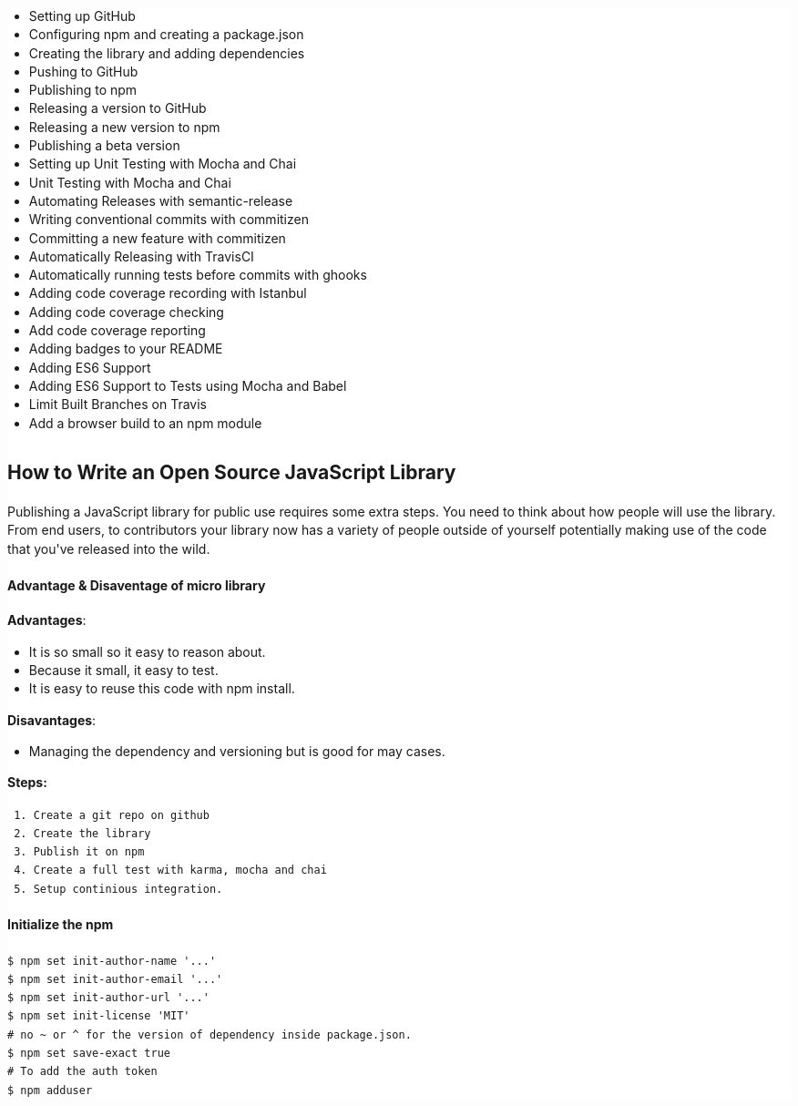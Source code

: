 * Setting up GitHub
* Configuring npm and creating a package.json
* Creating the library and adding dependencies
* Pushing to GitHub
* Publishing to npm
* Releasing a version to GitHub
* Releasing a new version to npm
* Publishing a beta version
* Setting up Unit Testing with Mocha and Chai
* Unit Testing with Mocha and Chai
* Automating Releases with semantic-release
* Writing conventional commits with commitizen
* Committing a new feature with commitizen
* Automatically Releasing with TravisCI
* Automatically running tests before commits with ghooks
* Adding code coverage recording with Istanbul
* Adding code coverage checking
* Add code coverage reporting
* Adding badges to your README
* Adding ES6 Support
* Adding ES6 Support to Tests using Mocha and Babel
* Limit Built Branches on Travis
* Add a browser build to an npm module


## <b>How to Write an Open Source JavaScript Library</b>

Publishing a JavaScript library for public use requires some extra steps. You need to think about how people will use the library. From end users, to contributors your library now has a variety of people outside of yourself potentially making use of the code that you've released into the wild.

#### Advantage & Disaventage of micro library
<b>Advantages</b>:
- It is so small so it easy to reason about.
- Because it small, it easy to test.
- It is easy to reuse this code with npm install.

<b>Disavantages</b>:
- Managing the dependency and versioning but is good for may cases.

<b>Steps:</b>
```
 1. Create a git repo on github
 2. Create the library
 3. Publish it on npm
 4. Create a full test with karma, mocha and chai
 5. Setup continious integration.
```
#### Initialize the npm

```
$ npm set init-author-name '...'
$ npm set init-author-email '...'
$ npm set init-author-url '...'
$ npm set init-license 'MIT'
# no ~ or ^ for the version of dependency inside package.json.
$ npm set save-exact true
# To add the auth token
$ npm adduser
```
